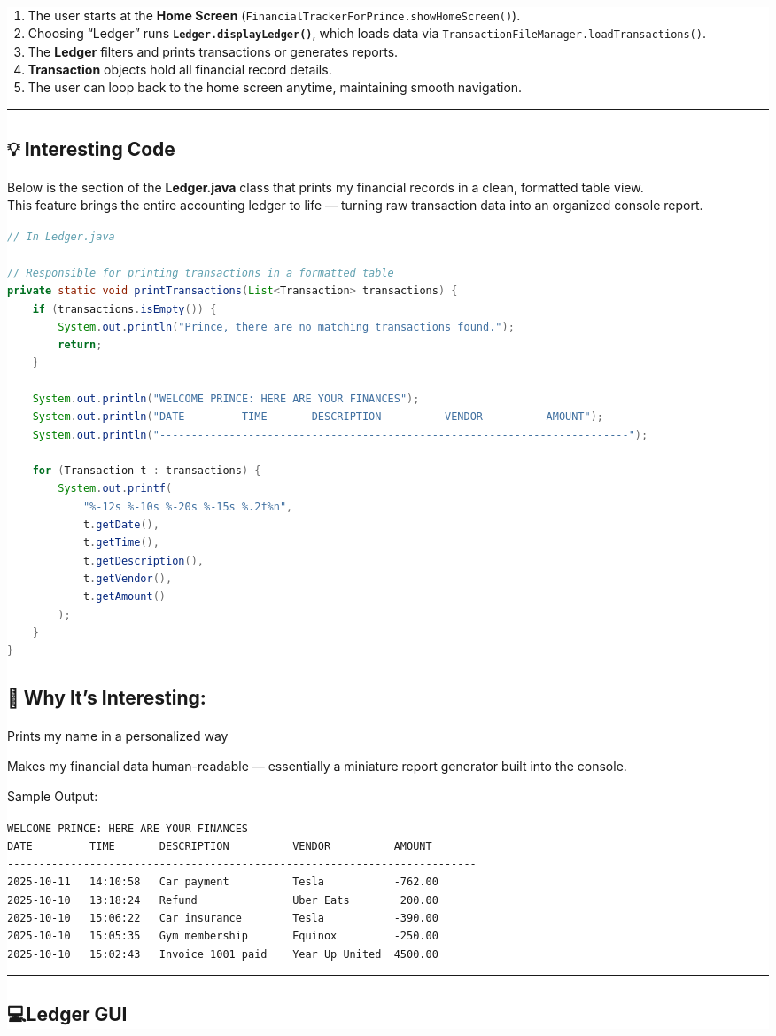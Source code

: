 1. The user starts at the **Home Screen** (`FinancialTrackerForPrince.showHomeScreen()`).
2. Choosing “Ledger” runs **`Ledger.displayLedger()`**, which loads data via `TransactionFileManager.loadTransactions()`.
3. The **Ledger** filters and prints transactions or generates reports.
4. **Transaction** objects hold all financial record details.
5. The user can loop back to the home screen anytime, maintaining smooth navigation.

---


💡 Interesting Code
---

Below is the section of the **Ledger.java** class that prints my financial records in a clean, formatted table view.  
This feature brings the entire accounting ledger to life — turning raw transaction data into an organized console report.

```java
// In Ledger.java

// Responsible for printing transactions in a formatted table
private static void printTransactions(List<Transaction> transactions) {
    if (transactions.isEmpty()) {
        System.out.println("Prince, there are no matching transactions found.");
        return;
    }

    System.out.println("WELCOME PRINCE: HERE ARE YOUR FINANCES");
    System.out.println("DATE         TIME       DESCRIPTION          VENDOR          AMOUNT");
    System.out.println("--------------------------------------------------------------------------");

    for (Transaction t : transactions) {
        System.out.printf(
            "%-12s %-10s %-20s %-15s %.2f%n",
            t.getDate(),
            t.getTime(),
            t.getDescription(),
            t.getVendor(),
            t.getAmount()
        );
    }
}
```
🧠 Why It’s Interesting:
---

Prints my name in a personalized way

Makes my financial data human-readable — essentially a miniature report generator built into the console.

Sample Output:
```
WELCOME PRINCE: HERE ARE YOUR FINANCES
DATE         TIME       DESCRIPTION          VENDOR          AMOUNT
--------------------------------------------------------------------------
2025-10-11   14:10:58   Car payment          Tesla           -762.00
2025-10-10   13:18:24   Refund               Uber Eats        200.00
2025-10-10   15:06:22   Car insurance        Tesla           -390.00
2025-10-10   15:05:35   Gym membership       Equinox         -250.00
2025-10-10   15:02:43   Invoice 1001 paid    Year Up United  4500.00
```
---
## 💻Ledger GUI